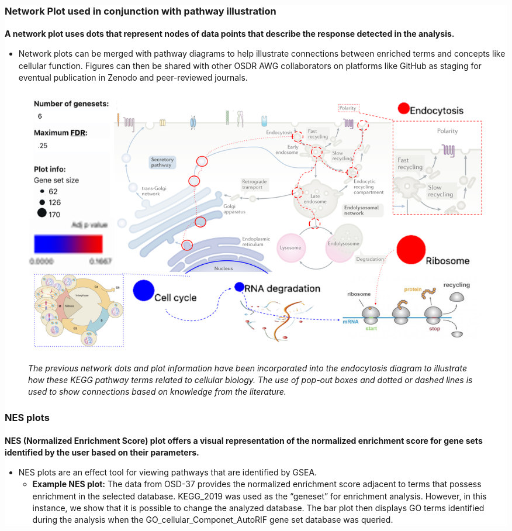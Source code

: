 ### Network Plot used in conjunction with pathway illustration

**A network plot uses dots that represent nodes of data points that describe the response detected in the analysis.**

* Network plots can be merged with pathway diagrams to help illustrate connections between enriched terms and concepts like cellular function. Figures can then be shared with other OSDR AWG collaborators on platforms like GitHub as staging for eventual publication in Zenodo and peer-reviewed journals.

<figure><img src=".gitbook/assets/Slide44.png" alt="The previous network dots and plot information have been incorporated into the endocytosis diagram to illustrate how these KEGG pathway terms related to cellular biology. The use of pop-out boxes and dotted or dashed lines is used to show connections based on knowledge from the literature."><figcaption><p><em>The previous network dots and plot information have been incorporated into the endocytosis diagram to illustrate how these KEGG pathway terms related to cellular biology. The use of pop-out boxes and dotted or dashed lines is used to show connections based on knowledge from the literature.</em></p></figcaption></figure>

### NES plots <a href="#j5wz6ra5953b" id="j5wz6ra5953b"></a>

**NES (Normalized Enrichment Score) plot offers a visual representation of the normalized enrichment score for gene sets identified by the user based on their parameters.**

* NES plots are an effect tool for viewing pathways that are identified by GSEA.
  * **Example NES plot:** The data from OSD-37 provides the normalized enrichment score adjacent to terms that possess enrichment in the selected database. KEGG\_2019 was used as the “geneset” for enrichment analysis. However, in this instance, we show that it is possible to change the analyzed database. The bar plot then displays GO terms identified during the analysis when the GO\_cellular\_Componet\_AutoRIF gene set database was queried.
